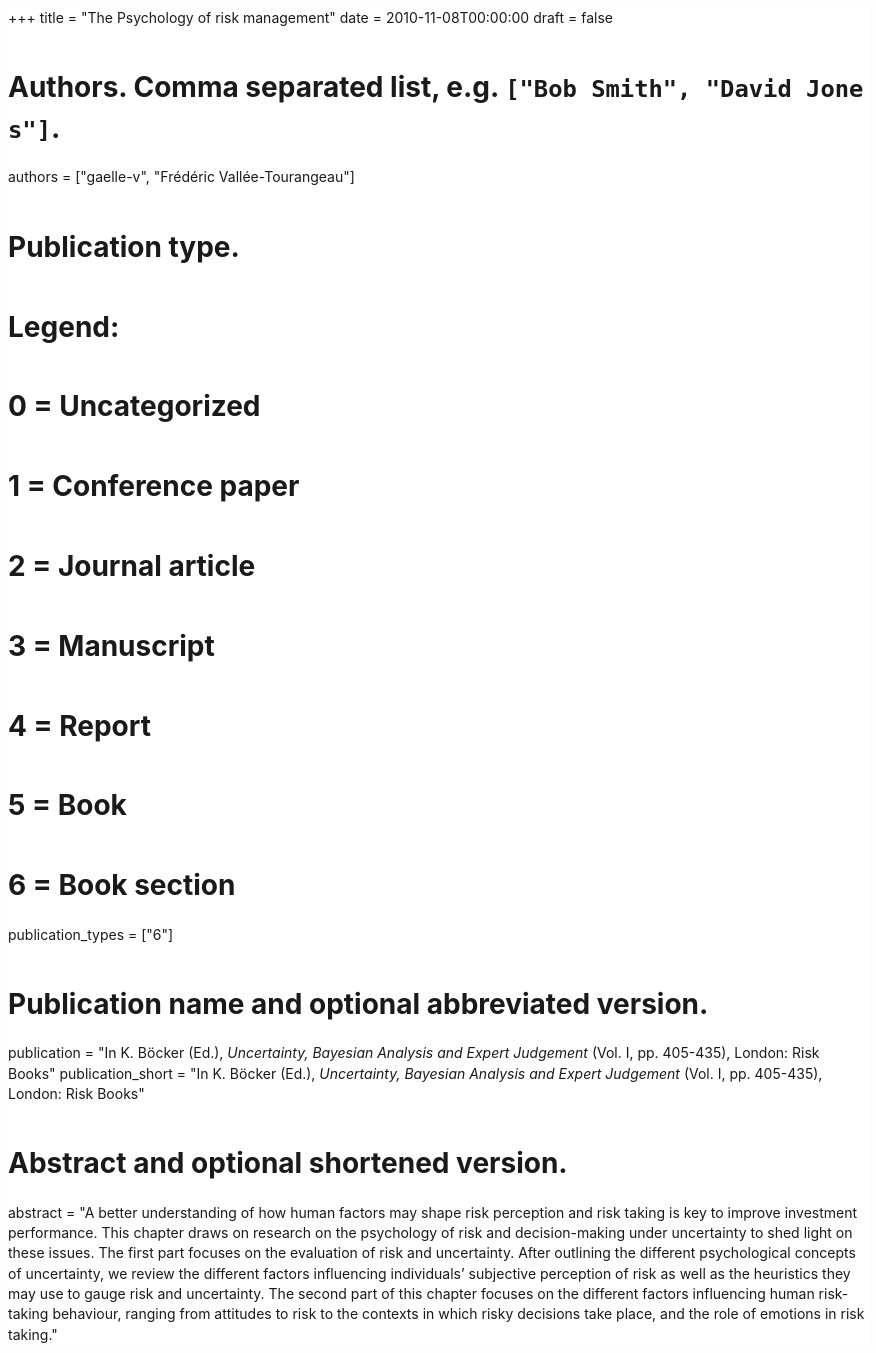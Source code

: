 +++
title = "The Psychology of risk management"
date = 2010-11-08T00:00:00
draft = false

# Authors. Comma separated list, e.g. `["Bob Smith", "David Jones"]`.
authors = ["gaelle-v", "Frédéric Vallée-Tourangeau"]

# Publication type.
# Legend:
# 0 = Uncategorized
# 1 = Conference paper
# 2 = Journal article
# 3 = Manuscript
# 4 = Report
# 5 = Book
# 6 = Book section
publication_types = ["6"]

# Publication name and optional abbreviated version.
publication = "In K.  Böcker (Ed.), *Uncertainty, Bayesian Analysis and Expert Judgement* (Vol. I, pp. 405-435), London: Risk Books"
publication_short = "In K. Böcker (Ed.), *Uncertainty, Bayesian Analysis and Expert Judgement* (Vol. I, pp. 405-435), London: Risk Books"

# Abstract and optional shortened version.
abstract = "A better understanding of how  human factors may shape risk perception and risk taking is key to improve investment performance. This chapter draws on research on the psychology of risk and decision-making under uncertainty to shed light on these issues. The first part focuses on the evaluation of risk and uncertainty. After outlining the different psychological concepts of uncertainty, we review the different factors influencing individuals’ subjective perception of risk as well as the heuristics they may use to gauge risk and uncertainty. The second part of this chapter focuses on the different factors influencing human risk-taking behaviour, ranging from attitudes to risk to the contexts in which risky decisions take place, and the role of emotions in risk taking."
